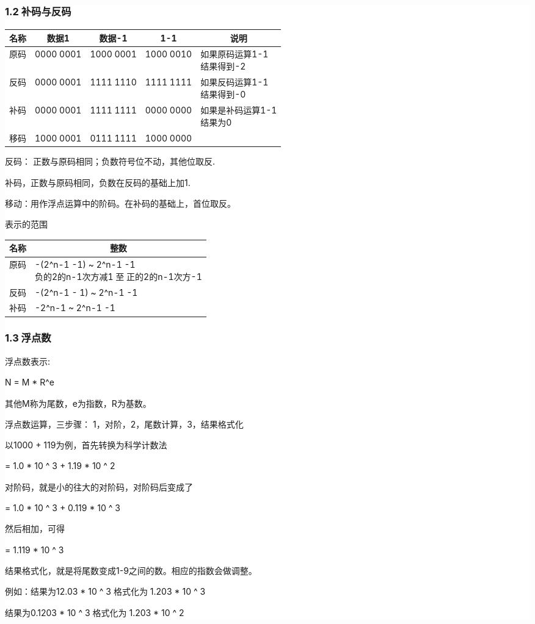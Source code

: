 

### 1.2 补码与反码

| 名称 | 数据1     | 数据-1    | 1-1       | 说明                           |
| ---- | --------- | --------- | --------- | ------------------------------ |
| 原码 | 0000 0001 | 1000 0001 | 1000 0010 | 如果原码运算1-1<br/>结果得到-2 |
| 反码 | 0000 0001 | 1111 1110 | 1111 1111 | 如果反码运算1-1<br/>结果得到-0 |
| 补码 | 0000 0001 | 1111 1111 | 0000 0000 | 如果是补码运算1-1<br/>结果为0  |
| 移码 | 1000 0001 | 0111 1111 | 1000 0000 |                                |



反码： 正数与原码相同；负数符号位不动，其他位取反.

补码，正数与原码相同，负数在反码的基础上加1.

移动：用作浮点运算中的阶码。在补码的基础上，首位取反。

表示的范围

| 名称 | 整数                                                         |
| ---- | ------------------------------------------------------------ |
| 原码 | -(2^n-1 -1) ~ 2^n-1 -1 <br/>负的2的n-1次方减1 至 正的2的n-1次方-1 |
| 反码 | -(2^n-1 - 1) ~ 2^n-1 -1                                      |
| 补码 | -2^n-1 ~ 2^n-1 -1                                            |



### 1.3 浮点数

浮点数表示:

N = M * R^e

其他M称为尾数，e为指数，R为基数。

浮点数运算，三步骤： 1，对阶，2，尾数计算，3，结果格式化

以1000 + 119为例，首先转换为科学计数法

= 1.0 * 10 ^ 3  + 1.19 * 10 ^ 2

对阶码，就是小的往大的对阶码，对阶码后变成了

= 1.0 * 10 ^ 3 + 0.119 * 10 ^ 3

然后相加，可得

= 1.119 * 10 ^ 3

结果格式化，就是将尾数变成1-9之间的数。相应的指数会做调整。

例如：结果为12.03 * 10 ^ 3 格式化为 1.203 * 10 ^ 3

结果为0.1203 * 10 ^ 3 格式化为 1.203 * 10 ^ 2
